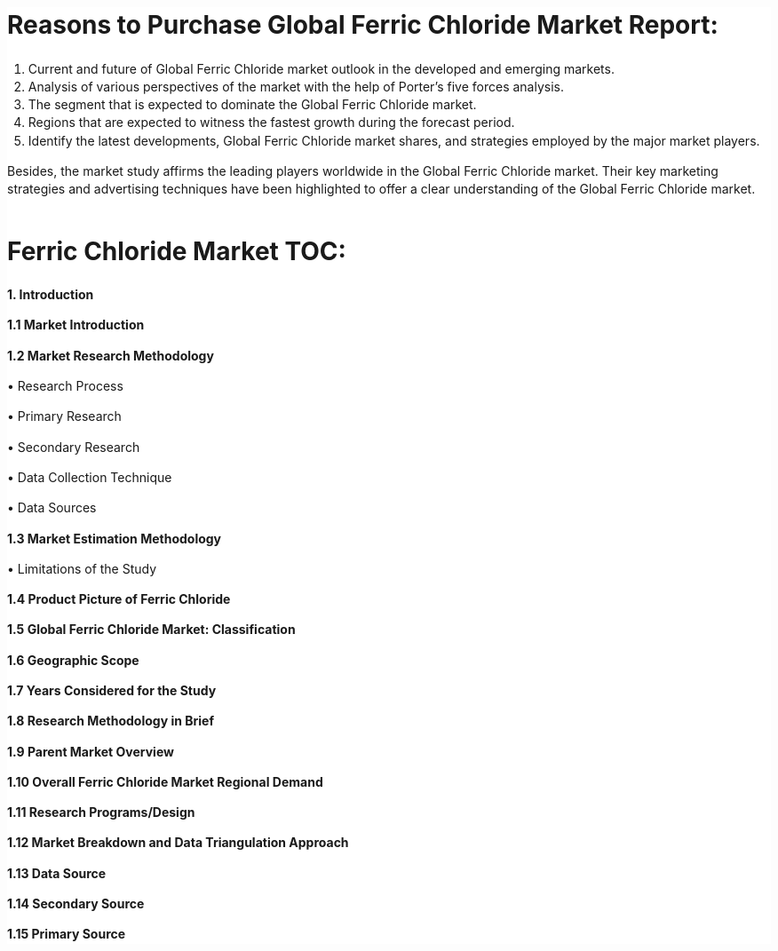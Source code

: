 # <strong>Reasons to Purchase Global Ferric Chloride Market Report:</strong>
1. Current and future of Global Ferric Chloride market outlook in the developed and emerging markets.
2. Analysis of various perspectives of the market with the help of Porter’s five forces analysis.
3. The segment that is expected to dominate the Global Ferric Chloride market.
4. Regions that are expected to witness the fastest growth during the forecast period.
5. Identify the latest developments, Global Ferric Chloride market shares, and strategies employed by the major market players.

Besides, the market study affirms the leading players worldwide in the Global Ferric Chloride market. Their key marketing strategies and advertising techniques have been highlighted to offer a clear understanding of the Global Ferric Chloride market.

# <strong>Ferric Chloride Market TOC:</strong>

<strong>1. Introduction</strong>

<strong>1.1 Market Introduction</strong>

<strong>1.2 Market Research Methodology</strong>

• Research Process

• Primary Research

• Secondary Research

• Data Collection Technique

• Data Sources

<strong>1.3 Market Estimation Methodology</strong>

• Limitations of the Study

<strong>1.4 Product Picture of Ferric Chloride</strong>

<strong>1.5 Global Ferric Chloride Market: Classification</strong>

<strong>1.6 Geographic Scope</strong>

<strong>1.7 Years Considered for the Study</strong>

<strong>1.8 Research Methodology in Brief</strong>

<strong>1.9 Parent Market Overview</strong>

<strong>1.10 Overall Ferric Chloride Market Regional Demand</strong>

<strong>1.11 Research Programs/Design</strong>

<strong>1.12 Market Breakdown and Data Triangulation Approach</strong>

<strong>1.13 Data Source</strong>

<strong>1.14 Secondary Source</strong>

<strong>1.15 Primary Source</strong>
